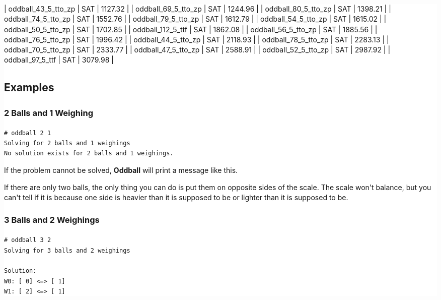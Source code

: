 | oddball_43_5_tto_zp | SAT | 1127.32 |
| oddball_69_5_tto_zp | SAT | 1244.96 |
| oddball_80_5_tto_zp | SAT | 1398.21 |
| oddball_74_5_tto_zp | SAT | 1552.76 |
| oddball_79_5_tto_zp | SAT | 1612.79 |
| oddball_54_5_tto_zp | SAT | 1615.02 |
| oddball_50_5_tto_zp | SAT | 1702.85 |
| oddball_112_5_ttf | SAT | 1862.08 |
| oddball_56_5_tto_zp | SAT | 1885.56 |
| oddball_76_5_tto_zp | SAT | 1996.42 |
| oddball_44_5_tto_zp | SAT | 2118.93 |
| oddball_78_5_tto_zp | SAT | 2283.13 |
| oddball_70_5_tto_zp | SAT | 2333.77 |
| oddball_47_5_tto_zp | SAT | 2588.91 |
| oddball_52_5_tto_zp | SAT | 2987.92 |
| oddball_97_5_ttf | SAT | 3079.98 |

## Examples

### 2 Balls and 1 Weighing

    # oddball 2 1
    Solving for 2 balls and 1 weighings
    No solution exists for 2 balls and 1 weighings.

If the problem cannot be solved, **Oddball** will print a message like this.

If there are only two balls, the only thing you can do is put them on opposite sides of the scale.
The scale won't balance, but you can't tell if it is because one side is heavier than it is supposed to be or lighter than it is supposed to be.

### 3 Balls and 2 Weighings
    # oddball 3 2
    Solving for 3 balls and 2 weighings
    
    Solution:
    W0: [ 0] <=> [ 1]
    W1: [ 2] <=> [ 1]
    